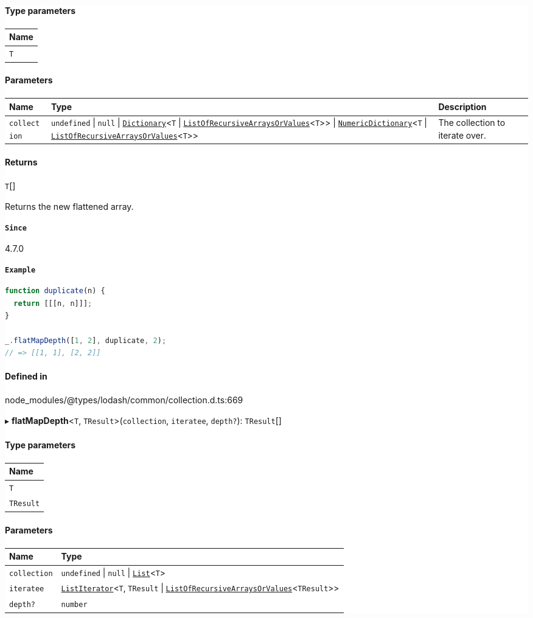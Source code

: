 #### Type parameters

| Name |
| :--- |
| `T`  |

#### Parameters

| Name         | Type                                                                                                                                                                                                                                                                                                    | Description                     |
| :----------- | :------------------------------------------------------------------------------------------------------------------------------------------------------------------------------------------------------------------------------------------------------------------------------------------------------ | :------------------------------ |
| `collection` | `undefined` \| `null` \| [`Dictionary`](lodash.Dictionary.md)<`T` \| [`ListOfRecursiveArraysOrValues`](lodash.ListOfRecursiveArraysOrValues.md)<`T`\>\> \| [`NumericDictionary`](lodash.NumericDictionary.md)<`T` \| [`ListOfRecursiveArraysOrValues`](lodash.ListOfRecursiveArraysOrValues.md)<`T`\>\> | The collection to iterate over. |

#### Returns

`T`[]

Returns the new flattened array.

**`Since`**

4.7.0

**`Example`**

```ts
function duplicate(n) {
  return [[[n, n]]];
}

_.flatMapDepth([1, 2], duplicate, 2);
// => [[1, 1], [2, 2]]
```

#### Defined in

node_modules/@types/lodash/common/collection.d.ts:669

▸ **flatMapDepth**<`T`, `TResult`\>(`collection`, `iteratee`, `depth?`): `TResult`[]

#### Type parameters

| Name      |
| :-------- |
| `T`       |
| `TResult` |

#### Parameters

| Name         | Type                                                                                                                                                           |
| :----------- | :------------------------------------------------------------------------------------------------------------------------------------------------------------- |
| `collection` | `undefined` \| `null` \| [`List`](../modules/lodash.md#list)<`T`\>                                                                                             |
| `iteratee`   | [`ListIterator`](../modules/lodash.md#listiterator)<`T`, `TResult` \| [`ListOfRecursiveArraysOrValues`](lodash.ListOfRecursiveArraysOrValues.md)<`TResult`\>\> |
| `depth?`     | `number`                                                                                                                                                       |
